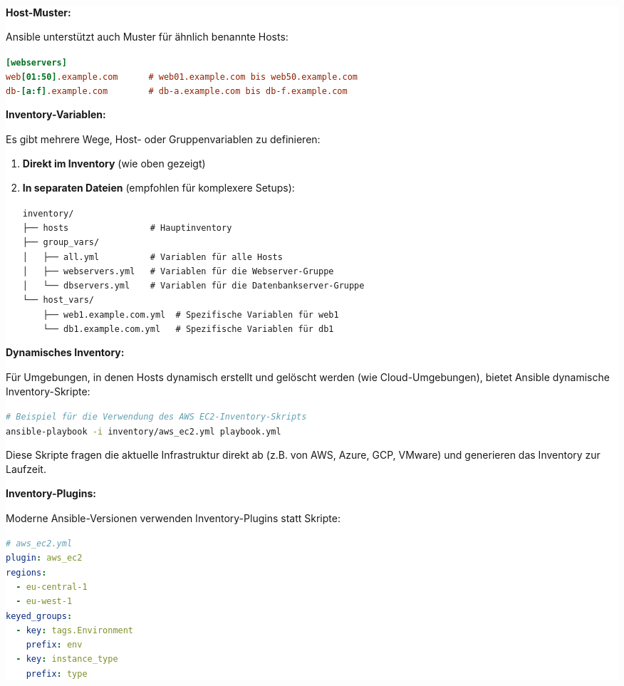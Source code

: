 ```yaml
```

**Host-Muster:**

Ansible unterstützt auch Muster für ähnlich benannte Hosts:

```ini
[webservers]
web[01:50].example.com      # web01.example.com bis web50.example.com
db-[a:f].example.com        # db-a.example.com bis db-f.example.com
```

**Inventory-Variablen:**

Es gibt mehrere Wege, Host- oder Gruppenvariablen zu definieren:

1. **Direkt im Inventory** (wie oben gezeigt)

2. **In separaten Dateien** (empfohlen für komplexere Setups):
   ```
   inventory/
   ├── hosts                # Hauptinventory
   ├── group_vars/
   │   ├── all.yml          # Variablen für alle Hosts
   │   ├── webservers.yml   # Variablen für die Webserver-Gruppe
   │   └── dbservers.yml    # Variablen für die Datenbankserver-Gruppe
   └── host_vars/
       ├── web1.example.com.yml  # Spezifische Variablen für web1
       └── db1.example.com.yml   # Spezifische Variablen für db1
   ```

**Dynamisches Inventory:**

Für Umgebungen, in denen Hosts dynamisch erstellt und gelöscht werden (wie Cloud-Umgebungen), bietet Ansible dynamische Inventory-Skripte:

```bash
# Beispiel für die Verwendung des AWS EC2-Inventory-Skripts
ansible-playbook -i inventory/aws_ec2.yml playbook.yml
```

Diese Skripte fragen die aktuelle Infrastruktur direkt ab (z.B. von AWS, Azure, GCP, VMware) und generieren das Inventory zur Laufzeit.

**Inventory-Plugins:**

Moderne Ansible-Versionen verwenden Inventory-Plugins statt Skripte:

```yaml
# aws_ec2.yml
plugin: aws_ec2
regions:
  - eu-central-1
  - eu-west-1
keyed_groups:
  - key: tags.Environment
    prefix: env
  - key: instance_type
    prefix: type
```
